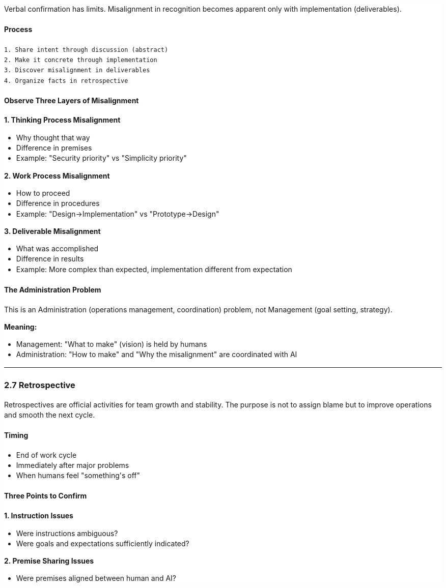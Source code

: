 Verbal confirmation has limits. Misalignment in recognition becomes apparent only with implementation (deliverables).

#### Process

```
1. Share intent through discussion (abstract)
2. Make it concrete through implementation
3. Discover misalignment in deliverables
4. Organize facts in retrospective
```

#### Observe Three Layers of Misalignment

**1. Thinking Process Misalignment**
- Why thought that way
- Difference in premises
- Example: "Security priority" vs "Simplicity priority"

**2. Work Process Misalignment**
- How to proceed
- Difference in procedures
- Example: "Design→Implementation" vs "Prototype→Design"

**3. Deliverable Misalignment**
- What was accomplished
- Difference in results
- Example: More complex than expected, implementation different from expectation

#### The Administration Problem

This is an Administration (operations management, coordination) problem, not Management (goal setting, strategy).

**Meaning:**
- Management: "What to make" (vision) is held by humans
- Administration: "How to make" and "Why the misalignment" are coordinated with AI

---
### 2.7 Retrospective

Retrospectives are official activities for team growth and stability. The purpose is not to assign blame but to improve operations and smooth the next cycle.

#### Timing

- End of work cycle
- Immediately after major problems
- When humans feel "something's off"

#### Three Points to Confirm

**1. Instruction Issues**
- Were instructions ambiguous?
- Were goals and expectations sufficiently indicated?

**2. Premise Sharing Issues**
- Were premises aligned between human and AI?
